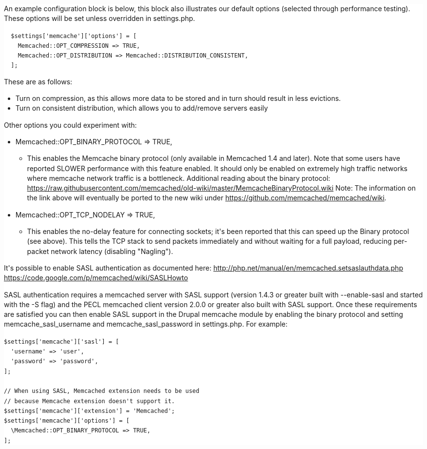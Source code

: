 An example configuration block is below, this block also illustrates our
default options (selected through performance testing). These options will be
set unless overridden in settings.php.
```
  $settings['memcache']['options'] = [
    Memcached::OPT_COMPRESSION => TRUE,
    Memcached::OPT_DISTRIBUTION => Memcached::DISTRIBUTION_CONSISTENT,
  ];
```
These are as follows:

 * Turn on compression, as this allows more data to be stored and in turn
   should result in less evictions.
 * Turn on consistent distribution, which allows you to add/remove servers
   easily

Other options you could experiment with:
 + Memcached::OPT_BINARY_PROTOCOL => TRUE,
    * This enables the Memcache binary protocol (only available in Memcached
      1.4 and later). Note that some users have reported SLOWER performance
      with this feature enabled. It should only be enabled on extremely high
      traffic networks where memcache network traffic is a bottleneck.
      Additional reading about the binary protocol:
        https://raw.githubusercontent.com/memcached/old-wiki/master/MemcacheBinaryProtocol.wiki
        Note: The information on the link above will eventually be ported to
        the new wiki under https://github.com/memcached/memcached/wiki.

 + Memcached::OPT_TCP_NODELAY => TRUE,
    * This enables the no-delay feature for connecting sockets; it's been
      reported that this can speed up the Binary protocol (see above). This
      tells the TCP stack to send packets immediately and without waiting for
      a full payload, reducing per-packet network latency (disabling "Nagling").

It's possible to enable SASL authentication as documented here:
  http://php.net/manual/en/memcached.setsaslauthdata.php
  https://code.google.com/p/memcached/wiki/SASLHowto

SASL authentication requires a memcached server with SASL support (version 1.4.3
or greater built with --enable-sasl and started with the -S flag) and the PECL
memcached client version 2.0.0 or greater also built with SASL support. Once
these requirements are satisfied you can then enable SASL support in the Drupal
memcache module by enabling the binary protocol and setting
memcache_sasl_username and memcache_sasl_password in settings.php. For example:
```
$settings['memcache']['sasl'] = [
  'username' => 'user',
  'password' => 'password',
];

// When using SASL, Memcached extension needs to be used
// because Memcache extension doesn't support it.
$settings['memcache']['extension'] = 'Memcached';
$settings['memcache']['options'] = [
  \Memcached::OPT_BINARY_PROTOCOL => TRUE,
];
```